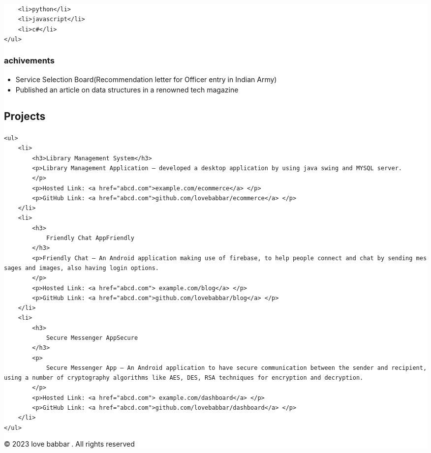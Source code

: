         <li>python</li>
        <li>javascript</li>
        <li>c#</li>
    </ul>
</section>
<section>
    <h3>achivements</h3>
    <ul>
        <li>Service Selection Board(Recommendation letter for Officer entry in Indian Army)</li>
        <li>Published an article on data structures in a renowned tech magazine</li>
    </ul>
</section>
<section>
    <h2>Projects</h2>

    <ul>
        <li>
            <h3>Library Management System</h3>
            <p>Library Management Application – developed a desktop application by using java swing and MYSQL server.
            </p>
            <p>Hosted Link: <a href="abcd.com">example.com/ecommerce</a> </p>
            <p>GitHub Link: <a href="abcd.com">github.com/lovebabbar/ecommerce</a> </p>
        </li>
        <li>
            <h3>
                Friendly Chat AppFriendly
            </h3>
            <p>Friendly Chat – An Android application making use of firebase, to help people connect and chat by sending messages and images, also having login options.
            </p>
            <p>Hosted Link: <a href="abcd.com"> example.com/blog</a> </p>
            <p>GitHub Link: <a href="abcd.com">github.com/lovebabbar/blog</a> </p>
        </li>
        <li>
            <h3>
                Secure Messenger AppSecure
            </h3>
            <p>
                Secure Messenger App – An Android application to have secure communication between the sender and recipient, using a number of cryptography algorithms like AES, DES, RSA techniques for encryption and decryption.
            </p>
            <p>Hosted Link: <a href="abcd.com"> example.com/dashboard</a> </p>
            <p>GitHub Link: <a href="abcd.com">github.com/lovebabbar/dashboard</a> </p>
        </li>
    </ul>

</section>
    </ul>
    <footer>
        <p> &#169 2023 love babbar . All rights reserved</p>
    </footer>
</body>
</html>
